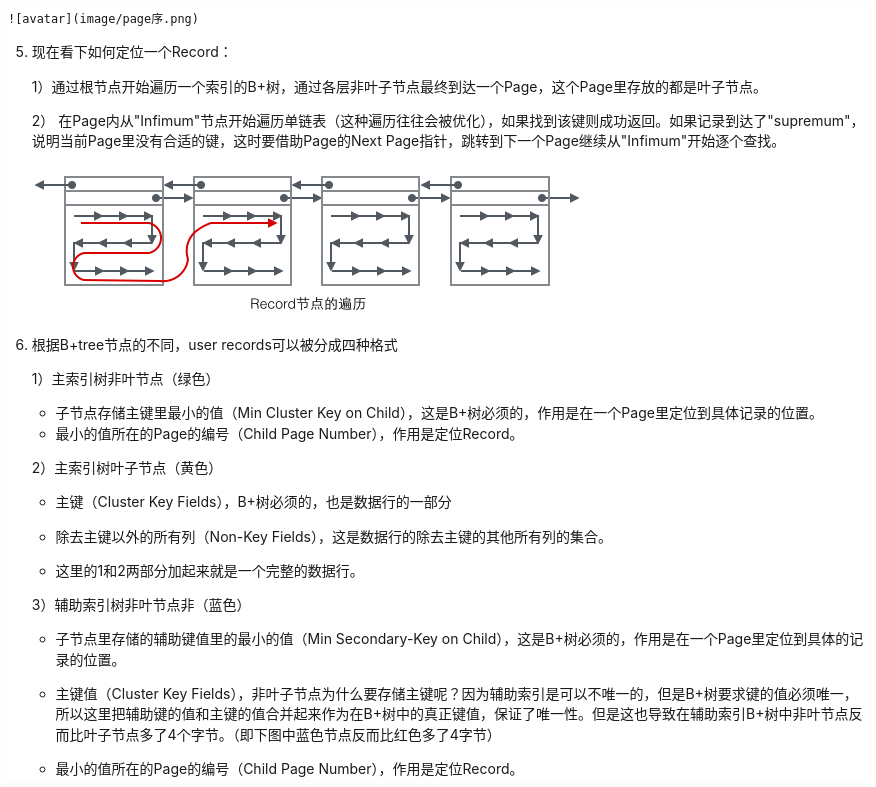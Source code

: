     ![avatar](image/page序.png)  
5. 现在看下如何定位一个Record：

    1）通过根节点开始遍历一个索引的B+树，通过各层非叶子节点最终到达一个Page，这个Page里存放的都是叶子节点。

    2） 在Page内从"Infimum"节点开始遍历单链表（这种遍历往往会被优化），如果找到该键则成功返回。如果记录到达了"supremum"，说明当前Page里没有合适的键，这时要借助Page的Next Page指针，跳转到下一个Page继续从"Infimum"开始逐个查找。

    ![avatar](image/record遍历.png)         
6. 根据B+tree节点的不同，user records可以被分成四种格式     

    1）主索引树非叶节点（绿色）     
    * 子节点存储主键里最小的值（Min Cluster Key on Child），这是B+树必须的，作用是在一个Page里定位到具体记录的位置。
    * 最小的值所在的Page的编号（Child Page Number），作用是定位Record。
    
    2）主索引树叶子节点（黄色）     
    * 主键（Cluster Key Fields），B+树必须的，也是数据行的一部分
    * 除去主键以外的所有列（Non-Key Fields），这是数据行的除去主键的其他所有列的集合。
    
    * 这里的1和2两部分加起来就是一个完整的数据行。

    3）辅助索引树非叶节点非（蓝色） 
    * 子节点里存储的辅助键值里的最小的值（Min Secondary-Key on Child），这是B+树必须的，作用是在一个Page里定位到具体的记录的位置。

    * 主键值（Cluster Key Fields），非叶子节点为什么要存储主键呢？因为辅助索引是可以不唯一的，但是B+树要求键的值必须唯一，所以这里把辅助键的值和主键的值合并起来作为在B+树中的真正键值，保证了唯一性。但是这也导致在辅助索引B+树中非叶节点反而比叶子节点多了4个字节。（即下图中蓝色节点反而比红色多了4字节）

    * 最小的值所在的Page的编号（Child Page Number），作用是定位Record。
